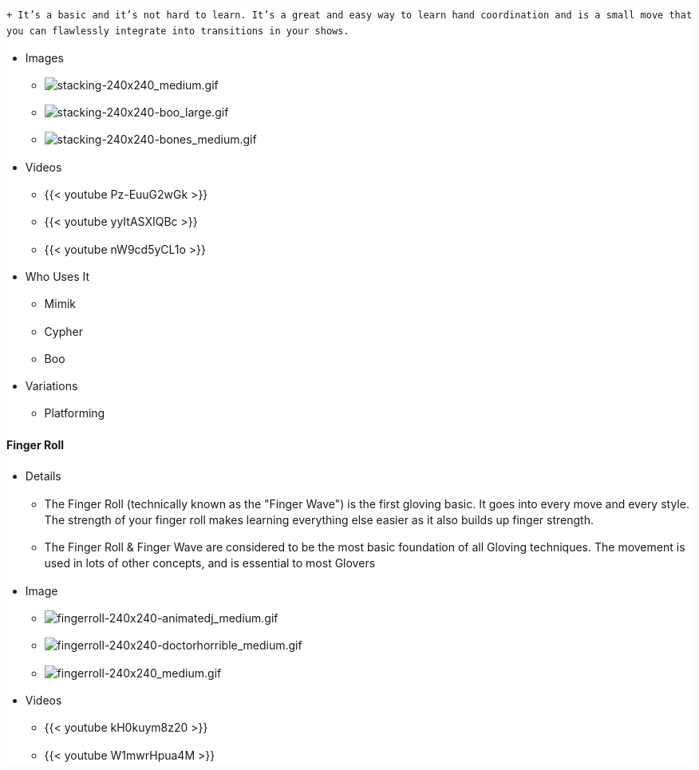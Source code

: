 	+ It’s a basic and it’s not hard to learn. It’s a great and easy way to learn hand coordination and is a small move that you can flawlessly integrate into transitions in your shows.

+ Images
		

	+ ![stacking-240x240_medium.gif](/assets/stacking-240x240_medium_1676527457206_0.gif)

	+ ![stacking-240x240-boo_large.gif](/assets/stacking-240x240-boo_large_1676527453282_0.gif)

	+ ![stacking-240x240-bones_medium.gif](/assets/stacking-240x240-bones_medium_1676527438732_0.gif)

+ Videos
		

	+ {{< youtube Pz-EuuG2wGk >}}

	+ {{< youtube yyItASXIQBc >}}

	+ {{< youtube nW9cd5yCL1o >}}

+ Who Uses It
		

	+ Mimik

	+ Cypher

	+ Boo

+ Variations
		

	+ Platforming

#### Finger Roll
	

+ Details
		

	+ The Finger Roll (technically known as the "Finger Wave") is the first gloving basic. It goes into every move and every style. The strength of your finger roll makes learning everything else easier as it also builds up finger strength.

	+ The Finger Roll & Finger Wave are considered to be the most basic foundation of all Gloving techniques. The movement is used in lots of other concepts, and is essential to most Glovers

+ Image
		

	+ ![fingerroll-240x240-animatedj_medium.gif](/assets/fingerroll-240x240-animatedj_medium_1676527420911_0.gif)

	+ ![fingerroll-240x240-doctorhorrible_medium.gif](/assets/fingerroll-240x240-doctorhorrible_medium_1676527399436_0.gif)

	+ ![fingerroll-240x240_medium.gif](/assets/fingerroll-240x240_medium_1676527409129_0.gif)

+ Videos
		

	+ {{< youtube kH0kuym8z20 >}}

	+ {{< youtube W1mwrHpua4M >}}
